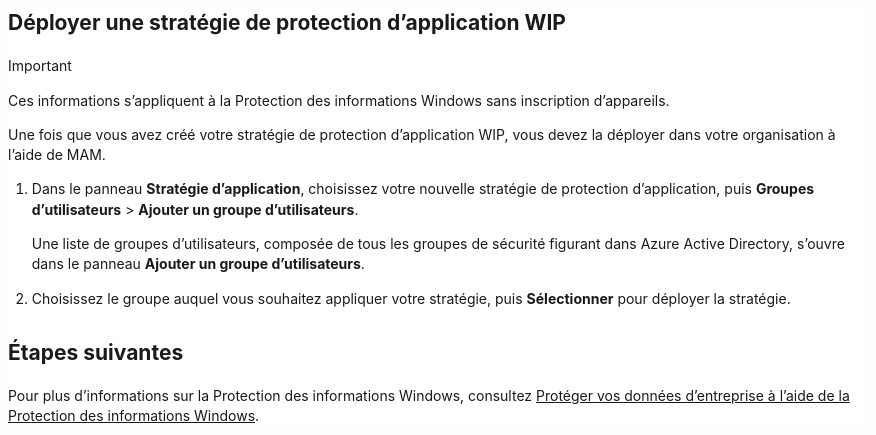 ## <a name="deploy-your-wip-app-protection-policy"></a>Déployer une stratégie de protection d’application WIP

> [!IMPORTANT]
> Ces informations s’appliquent à la Protection des informations Windows sans inscription d’appareils.



Une fois que vous avez créé votre stratégie de protection d’application WIP, vous devez la déployer dans votre organisation à l’aide de MAM.

1. Dans le panneau **Stratégie d’application**, choisissez votre nouvelle stratégie de protection d’application, puis **Groupes d’utilisateurs** > **Ajouter un groupe d’utilisateurs**.

    Une liste de groupes d’utilisateurs, composée de tous les groupes de sécurité figurant dans Azure Active Directory, s’ouvre dans le panneau **Ajouter un groupe d’utilisateurs**.

2. Choisissez le groupe auquel vous souhaitez appliquer votre stratégie, puis **Sélectionner** pour déployer la stratégie.

## <a name="next-steps"></a>Étapes suivantes

Pour plus d’informations sur la Protection des informations Windows, consultez [Protéger vos données d’entreprise à l’aide de la Protection des informations Windows](https://docs.microsoft.com/windows/security/information-protection/windows-information-protection/protect-enterprise-data-using-wip).
